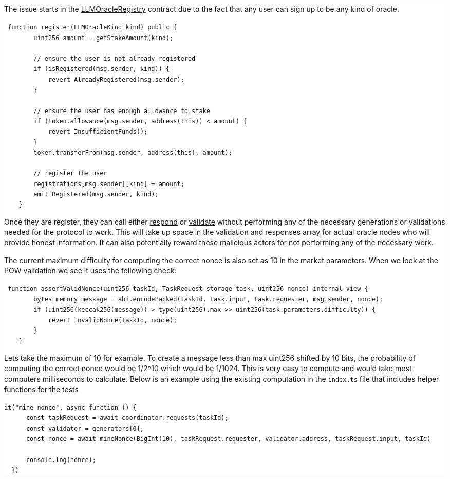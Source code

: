 The issue starts in the [LLMOracleRegistry](https://github.com/Cyfrin/2024-10-swan-dria/blob/c8686b199daadcef3161980022e12b66a5304f8e/contracts/llm/LLMOracleRegistry.sol#L91C5-L111C6) contract due to the fact that any user can sign up to be any kind of oracle.

```Solidity
 function register(LLMOracleKind kind) public {
        uint256 amount = getStakeAmount(kind);

        // ensure the user is not already registered
        if (isRegistered(msg.sender, kind)) {
            revert AlreadyRegistered(msg.sender);
        }

        // ensure the user has enough allowance to stake
        if (token.allowance(msg.sender, address(this)) < amount) {
            revert InsufficientFunds();
        }
        token.transferFrom(msg.sender, address(this), amount);

        // register the user
        registrations[msg.sender][kind] = amount;
        emit Registered(msg.sender, kind);
    }
```

Once they are register, they can call either [respond](https://github.com/Cyfrin/2024-10-swan-dria/blob/c8686b199daadcef3161980022e12b66a5304f8e/contracts/llm/LLMOracleCoordinator.sol#L207C5-L207C100) or [validate](https://github.com/Cyfrin/2024-10-swan-dria/blob/c8686b199daadcef3161980022e12b66a5304f8e/contracts/llm/LLMOracleCoordinator.sol#L260) without performing any of the necessary generations or validations needed for the protocol to work. This will take up space in the validation and responses array for actual oracle nodes who will provide honest information. It can also potentially reward these malicious actors for not performing any of the necessary work.

The current maximum difficulty for computing the correct nonce is also set as 10 in the market parameters. When we look at the POW validation we see it uses the following check:

```Solidity
 function assertValidNonce(uint256 taskId, TaskRequest storage task, uint256 nonce) internal view {
        bytes memory message = abi.encodePacked(taskId, task.input, task.requester, msg.sender, nonce);
        if (uint256(keccak256(message)) > type(uint256).max >> uint256(task.parameters.difficulty)) {
            revert InvalidNonce(taskId, nonce);
        }
    }
```

Lets take the maximum of 10 for example. To create a message less than max uint256 shifted by 10 bits, the probability of computing the correct nonce would be 1/2^10 which would be 1/1024. This is very easy to compute and would take most computers milliseconds to calculate. Below is an example using the existing computation in the `index.ts` file that includes helper functions for the tests

```Solidity
it("mine nonce", async function () {
      const taskRequest = await coordinator.requests(taskId);
      const validator = generators[0];
      const nonce = await mineNonce(BigInt(10), taskRequest.requester, validator.address, taskRequest.input, taskId)

      console.log(nonce);
  })
```

